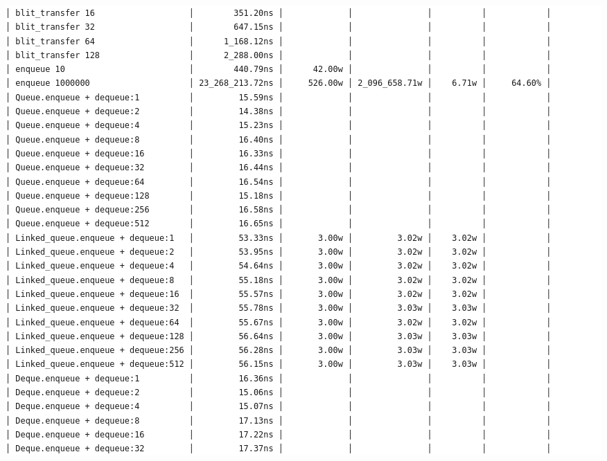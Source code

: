     │ blit_transfer 16                   │        351.20ns │             │               │          │            │
    │ blit_transfer 32                   │        647.15ns │             │               │          │            │
    │ blit_transfer 64                   │      1_168.12ns │             │               │          │            │
    │ blit_transfer 128                  │      2_288.00ns │             │               │          │            │
    │ enqueue 10                         │        440.79ns │      42.00w │               │          │            │
    │ enqueue 1000000                    │ 23_268_213.72ns │     526.00w │ 2_096_658.71w │    6.71w │     64.60% │
    │ Queue.enqueue + dequeue:1          │         15.59ns │             │               │          │            │
    │ Queue.enqueue + dequeue:2          │         14.38ns │             │               │          │            │
    │ Queue.enqueue + dequeue:4          │         15.23ns │             │               │          │            │
    │ Queue.enqueue + dequeue:8          │         16.40ns │             │               │          │            │
    │ Queue.enqueue + dequeue:16         │         16.33ns │             │               │          │            │
    │ Queue.enqueue + dequeue:32         │         16.44ns │             │               │          │            │
    │ Queue.enqueue + dequeue:64         │         16.54ns │             │               │          │            │
    │ Queue.enqueue + dequeue:128        │         15.18ns │             │               │          │            │
    │ Queue.enqueue + dequeue:256        │         16.58ns │             │               │          │            │
    │ Queue.enqueue + dequeue:512        │         16.65ns │             │               │          │            │
    │ Linked_queue.enqueue + dequeue:1   │         53.33ns │       3.00w │         3.02w │    3.02w │            │
    │ Linked_queue.enqueue + dequeue:2   │         53.95ns │       3.00w │         3.02w │    3.02w │            │
    │ Linked_queue.enqueue + dequeue:4   │         54.64ns │       3.00w │         3.02w │    3.02w │            │
    │ Linked_queue.enqueue + dequeue:8   │         55.18ns │       3.00w │         3.02w │    3.02w │            │
    │ Linked_queue.enqueue + dequeue:16  │         55.57ns │       3.00w │         3.02w │    3.02w │            │
    │ Linked_queue.enqueue + dequeue:32  │         55.78ns │       3.00w │         3.03w │    3.03w │            │
    │ Linked_queue.enqueue + dequeue:64  │         55.67ns │       3.00w │         3.02w │    3.02w │            │
    │ Linked_queue.enqueue + dequeue:128 │         56.64ns │       3.00w │         3.03w │    3.03w │            │
    │ Linked_queue.enqueue + dequeue:256 │         56.28ns │       3.00w │         3.03w │    3.03w │            │
    │ Linked_queue.enqueue + dequeue:512 │         56.15ns │       3.00w │         3.03w │    3.03w │            │
    │ Deque.enqueue + dequeue:1          │         16.36ns │             │               │          │            │
    │ Deque.enqueue + dequeue:2          │         15.06ns │             │               │          │            │
    │ Deque.enqueue + dequeue:4          │         15.07ns │             │               │          │            │
    │ Deque.enqueue + dequeue:8          │         17.13ns │             │               │          │            │
    │ Deque.enqueue + dequeue:16         │         17.22ns │             │               │          │            │
    │ Deque.enqueue + dequeue:32         │         17.37ns │             │               │          │            │